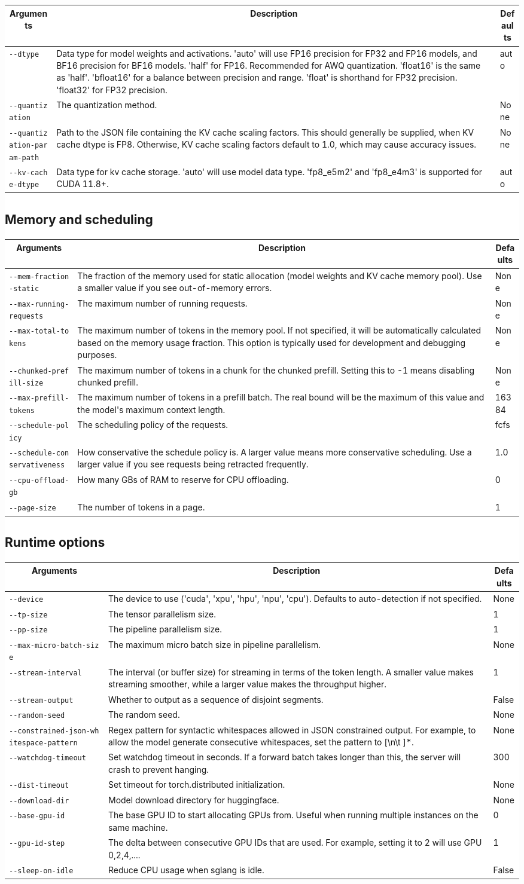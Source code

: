 | Arguments | Description | Defaults |
|-----------|-------------|----------|
| `--dtype` | Data type for model weights and activations. 'auto' will use FP16 precision for FP32 and FP16 models, and BF16 precision for BF16 models. 'half' for FP16. Recommended for AWQ quantization. 'float16' is the same as 'half'. 'bfloat16' for a balance between precision and range. 'float' is shorthand for FP32 precision. 'float32' for FP32 precision. | auto |
| `--quantization` | The quantization method. | None |
| `--quantization-param-path` | Path to the JSON file containing the KV cache scaling factors. This should generally be supplied, when KV cache dtype is FP8. Otherwise, KV cache scaling factors default to 1.0, which may cause accuracy issues. | None |
| `--kv-cache-dtype` | Data type for kv cache storage. 'auto' will use model data type. 'fp8_e5m2' and 'fp8_e4m3' is supported for CUDA 11.8+. | auto |

## Memory and scheduling

| Arguments | Description | Defaults |
|-----------|-------------|----------|
| `--mem-fraction-static` | The fraction of the memory used for static allocation (model weights and KV cache memory pool). Use a smaller value if you see out-of-memory errors. | None |
| `--max-running-requests` | The maximum number of running requests. | None |
| `--max-total-tokens` | The maximum number of tokens in the memory pool. If not specified, it will be automatically calculated based on the memory usage fraction. This option is typically used for development and debugging purposes. | None |
| `--chunked-prefill-size` | The maximum number of tokens in a chunk for the chunked prefill. Setting this to -1 means disabling chunked prefill. | None |
| `--max-prefill-tokens` | The maximum number of tokens in a prefill batch. The real bound will be the maximum of this value and the model's maximum context length. | 16384 |
| `--schedule-policy` | The scheduling policy of the requests. | fcfs |
| `--schedule-conservativeness` | How conservative the schedule policy is. A larger value means more conservative scheduling. Use a larger value if you see requests being retracted frequently. | 1.0 |
| `--cpu-offload-gb` | How many GBs of RAM to reserve for CPU offloading. | 0 |
| `--page-size` | The number of tokens in a page. | 1 |

## Runtime options

| Arguments | Description | Defaults |
|-----------|-------------|----------|
| `--device` | The device to use ('cuda', 'xpu', 'hpu', 'npu', 'cpu'). Defaults to auto-detection if not specified. | None |
| `--tp-size` | The tensor parallelism size. | 1 |
| `--pp-size` | The pipeline parallelism size. | 1 |
| `--max-micro-batch-size` | The maximum micro batch size in pipeline parallelism. | None |
| `--stream-interval` | The interval (or buffer size) for streaming in terms of the token length. A smaller value makes streaming smoother, while a larger value makes the throughput higher. | 1 |
| `--stream-output` | Whether to output as a sequence of disjoint segments. | False |
| `--random-seed` | The random seed. | None |
| `--constrained-json-whitespace-pattern` | Regex pattern for syntactic whitespaces allowed in JSON constrained output. For example, to allow the model generate consecutive whitespaces, set the pattern to [\n\t ]*. | None |
| `--watchdog-timeout` | Set watchdog timeout in seconds. If a forward batch takes longer than this, the server will crash to prevent hanging. | 300 |
| `--dist-timeout` | Set timeout for torch.distributed initialization. | None |
| `--download-dir` | Model download directory for huggingface. | None |
| `--base-gpu-id` | The base GPU ID to start allocating GPUs from. Useful when running multiple instances on the same machine. | 0 |
| `--gpu-id-step` | The delta between consecutive GPU IDs that are used. For example, setting it to 2 will use GPU 0,2,4,.... | 1 |
| `--sleep-on-idle` | Reduce CPU usage when sglang is idle. | False |
